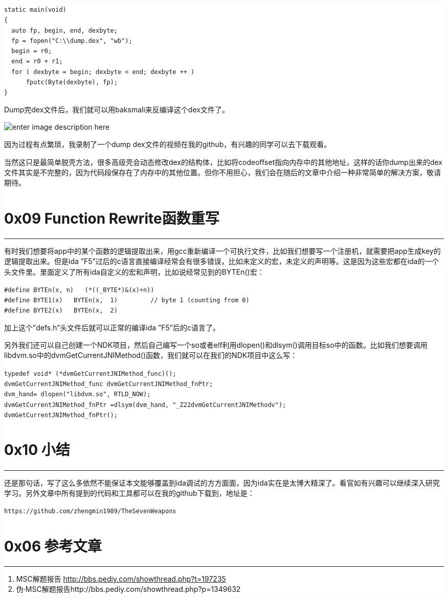```
static main(void)
{
  auto fp, begin, end, dexbyte;
  fp = fopen("C:\\dump.dex", "wb");
  begin = r0;
  end = r0 + r1;
  for ( dexbyte = begin; dexbyte < end; dexbyte ++ )
      fputc(Byte(dexbyte), fp);
}

```

Dump完dex文件后，我们就可以用baksmali来反编译这个dex文件了。

![enter image description here](http://drops.javaweb.org/uploads/images/7249484e018d3af7c0b88c31a2de653a32b2d8ea.jpg)

因为过程有点繁琐，我录制了一个dump dex文件的视频在我的github，有兴趣的同学可以去下载观看。

当然这只是最简单脱壳方法，很多高级壳会动态修改dex的结构体，比如将codeoffset指向内存中的其他地址，这样的话你dump出来的dex文件其实是不完整的，因为代码段保存在了内存中的其他位置。但你不用担心，我们会在随后的文章中介绍一种非常简单的解决方案，敬请期待。

0x09 Function Rewrite函数重写
=========================

* * *

有时我们想要将app中的某个函数的逻辑提取出来，用gcc重新编译一个可执行文件，比如我们想要写一个注册机，就需要把app生成key的逻辑提取出来。但是ida ”F5”过后的c语言直接编译经常会有很多错误，比如未定义的宏，未定义的声明等。这是因为这些宏都在ida的一个头文件里。里面定义了所有ida自定义的宏和声明，比如说经常见到的BYTEn()宏：

```
#define BYTEn(x, n)   (*((_BYTE*)&(x)+n))
#define BYTE1(x)   BYTEn(x,  1)         // byte 1 (counting from 0)
#define BYTE2(x)   BYTEn(x,  2)

```

加上这个”defs.h”头文件后就可以正常的编译ida ”F5”后的c语言了。

另外我们还可以自己创建一个NDK项目，然后自己编写一个so或者elf利用dlopen()和dlsym()调用目标so中的函数。比如我们想要调用libdvm.so中的dvmGetCurrentJNIMethod()函数，我们就可以在我们的NDK项目中这么写：

```
typedef void* (*dvmGetCurrentJNIMethod_func)();
dvmGetCurrentJNIMethod_func dvmGetCurrentJNIMethod_fnPtr;
dvm_hand= dlopen("libdvm.so", RTLD_NOW);
dvmGetCurrentJNIMethod_fnPtr =dlsym(dvm_hand, "_Z22dvmGetCurrentJNIMethodv");
dvmGetCurrentJNIMethod_fnPtr();

```

0x10 小结
=======

* * *

还是那句话，写了这么多依然不能保证本文能够覆盖到ida调试的方方面面，因为ida实在是太博大精深了。看官如有兴趣可以继续深入研究学习。另外文章中所有提到的代码和工具都可以在我的github下载到，地址是：

```
https://github.com/zhengmin1989/TheSevenWeapons

```

0x06 参考文章
=========

* * *

1.  MSC解题报告 http://bbs.pediy.com/showthread.php?t=197235
2.  伪·MSC解题报告http://bbs.pediy.com/showthread.php?p=1349632